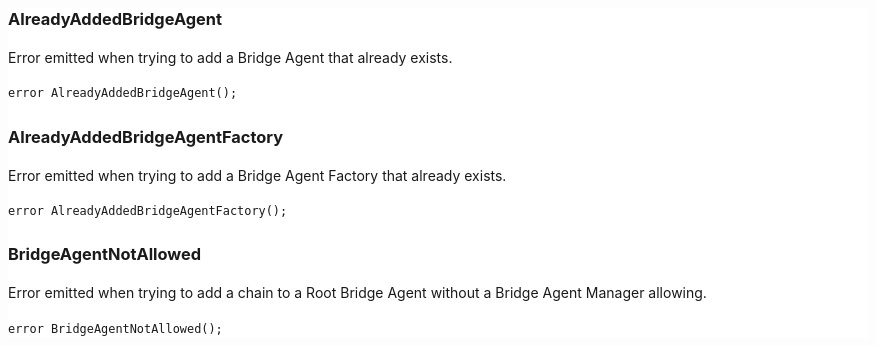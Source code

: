 ### AlreadyAddedBridgeAgent
Error emitted when trying to add a Bridge Agent that already exists.


```solidity
error AlreadyAddedBridgeAgent();
```

### AlreadyAddedBridgeAgentFactory
Error emitted when trying to add a Bridge Agent Factory that already exists.


```solidity
error AlreadyAddedBridgeAgentFactory();
```

### BridgeAgentNotAllowed
Error emitted when trying to add a chain to a Root Bridge Agent without a Bridge Agent Manager allowing.


```solidity
error BridgeAgentNotAllowed();
```

